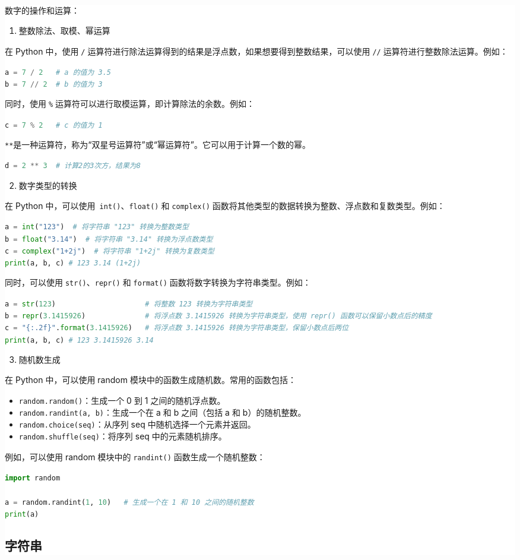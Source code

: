 数字的操作和运算：

1. 整数除法、取模、幂运算

在 Python 中，使用 `/` 运算符进行除法运算得到的结果是浮点数，如果想要得到整数结果，可以使用 `//` 运算符进行整数除法运算。例如：

```python
a = 7 / 2   # a 的值为 3.5
b = 7 // 2  # b 的值为 3
```

同时，使用 `%` 运算符可以进行取模运算，即计算除法的余数。例如：

```python
c = 7 % 2   # c 的值为 1
```

`**`是一种运算符，称为“双星号运算符”或“幂运算符”。它可以用于计算一个数的幂。

```python
d = 2 ** 3  # 计算2的3次方，结果为8
```

2. 数字类型的转换

在 Python 中，可以使用` int()`、`float()` 和 `complex()` 函数将其他类型的数据转换为整数、浮点数和复数类型。例如：

```python
a = int("123")  # 将字符串 "123" 转换为整数类型
b = float("3.14")  # 将字符串 "3.14" 转换为浮点数类型
c = complex("1+2j")  # 将字符串 "1+2j" 转换为复数类型
print(a, b, c) # 123 3.14 (1+2j)
```

同时，可以使用 `str()`、`repr()` 和 `format()` 函数将数字转换为字符串类型。例如：

```python
a = str(123)                     # 将整数 123 转换为字符串类型
b = repr(3.1415926)              # 将浮点数 3.1415926 转换为字符串类型，使用 repr() 函数可以保留小数点后的精度
c = "{:.2f}".format(3.1415926)   # 将浮点数 3.1415926 转换为字符串类型，保留小数点后两位
print(a, b, c) # 123 3.1415926 3.14
```

3. 随机数生成

在 Python 中，可以使用 random 模块中的函数生成随机数。常用的函数包括：

- `random.random()`：生成一个 0 到 1 之间的随机浮点数。
- `random.randint(a, b)`：生成一个在 a 和 b 之间（包括 a 和 b）的随机整数。
- `random.choice(seq)`：从序列 seq 中随机选择一个元素并返回。
- `random.shuffle(seq)`：将序列 seq 中的元素随机排序。

例如，可以使用 random 模块中的 `randint()` 函数生成一个随机整数：

```python
import random

a = random.randint(1, 10)   # 生成一个在 1 和 10 之间的随机整数
print(a)
```

## 字符串
